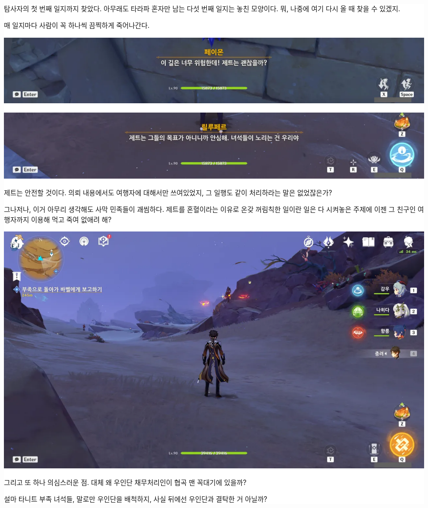 탐사자의 첫 번째 일지까지 찾았다. 아무래도 타라파 혼자만 남는 다섯 번째 일지는 놓친 모양이다. 뭐, 나중에 여기 다시 올 때 찾을 수 있겠지.

매 일지마다 사람이 꼭 하나씩 끔찍하게 죽어나간다.

![](173.webp)

![](174.webp)

제트는 안전할 것이다. 의뢰 내용에서도 여행자에 대해서만 쓰여있었지, 그 일행도 같이 처리하라는 말은 없었잖은가?

그나저나, 이거 아무리 생각해도 사막 민족들이 괘씸하다. 제트를 혼혈이라는 이유로 온갖 꺼림칙한 일이란 일은 다 시켜놓은 주제에 이젠 그 친구인 여행자까지 이용해 먹고 죽여 없애려 해?

![](175.webp)

그리고 또 하나 의심스러운 점. 대체 왜 우인단 채무처리인이 협곡 맨 꼭대기에 있을까?

설마 타니트 부족 녀석들, 말로만 우인단을 배척하지, 사실 뒤에선 우인단과 결탁한 거 아닐까?
